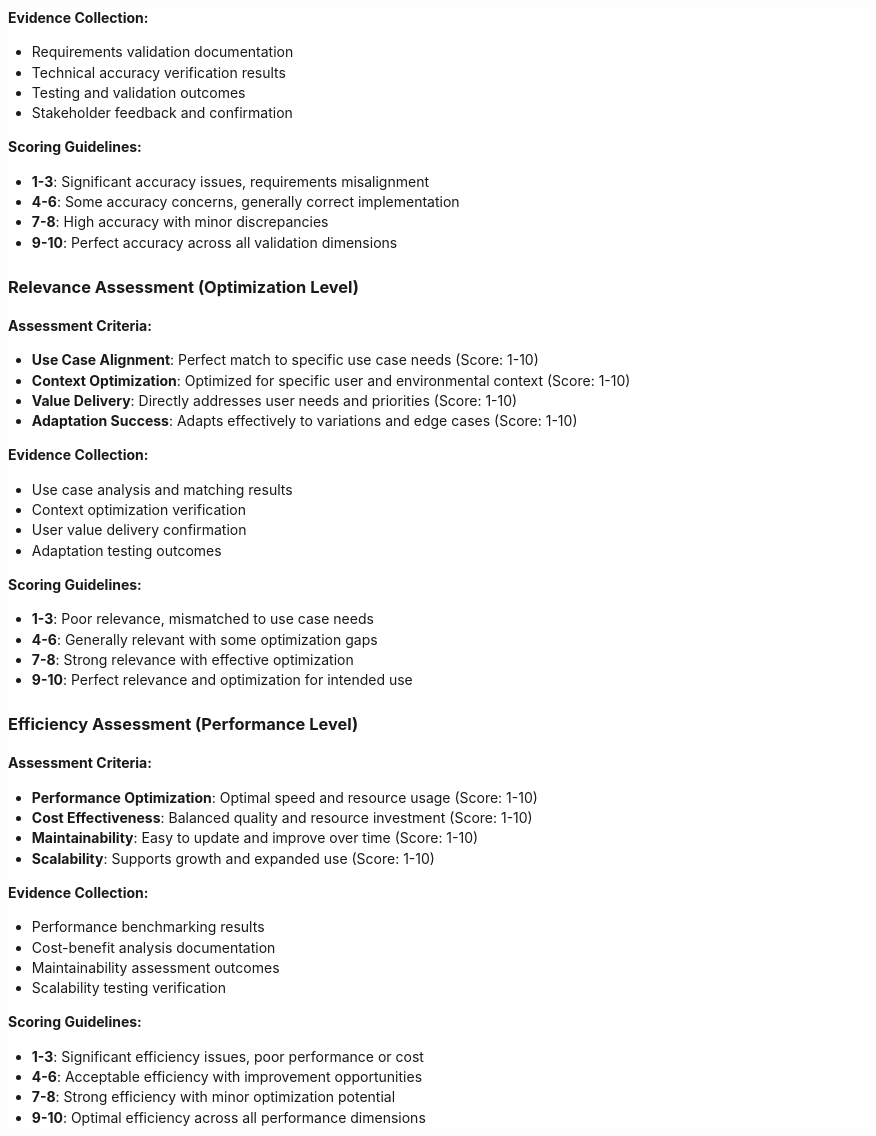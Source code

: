 **Evidence Collection:**

- Requirements validation documentation
- Technical accuracy verification results
- Testing and validation outcomes
- Stakeholder feedback and confirmation

**Scoring Guidelines:**

- **1-3**: Significant accuracy issues, requirements misalignment
- **4-6**: Some accuracy concerns, generally correct implementation
- **7-8**: High accuracy with minor discrepancies
- **9-10**: Perfect accuracy across all validation dimensions

### Relevance Assessment (Optimization Level)

**Assessment Criteria:**

- **Use Case Alignment**: Perfect match to specific use case needs (Score: 1-10)
- **Context Optimization**: Optimized for specific user and environmental context (Score: 1-10)
- **Value Delivery**: Directly addresses user needs and priorities (Score: 1-10)
- **Adaptation Success**: Adapts effectively to variations and edge cases (Score: 1-10)

**Evidence Collection:**

- Use case analysis and matching results
- Context optimization verification
- User value delivery confirmation
- Adaptation testing outcomes

**Scoring Guidelines:**

- **1-3**: Poor relevance, mismatched to use case needs
- **4-6**: Generally relevant with some optimization gaps
- **7-8**: Strong relevance with effective optimization
- **9-10**: Perfect relevance and optimization for intended use

### Efficiency Assessment (Performance Level)

**Assessment Criteria:**

- **Performance Optimization**: Optimal speed and resource usage (Score: 1-10)
- **Cost Effectiveness**: Balanced quality and resource investment (Score: 1-10)
- **Maintainability**: Easy to update and improve over time (Score: 1-10)
- **Scalability**: Supports growth and expanded use (Score: 1-10)

**Evidence Collection:**

- Performance benchmarking results
- Cost-benefit analysis documentation
- Maintainability assessment outcomes
- Scalability testing verification

**Scoring Guidelines:**

- **1-3**: Significant efficiency issues, poor performance or cost
- **4-6**: Acceptable efficiency with improvement opportunities
- **7-8**: Strong efficiency with minor optimization potential
- **9-10**: Optimal efficiency across all performance dimensions
